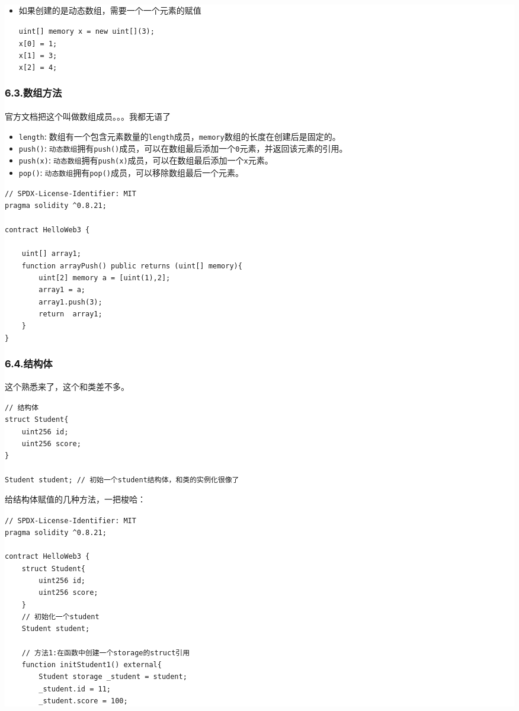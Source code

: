 - 如果创建的是动态数组，需要一个一个元素的赋值

  ```solidity
  uint[] memory x = new uint[](3);
  x[0] = 1;
  x[1] = 3;
  x[2] = 4;
  ```

### 6.3.数组方法

官方文档把这个叫做数组成员。。。我都无语了

- `length`: 数组有一个包含元素数量的`length`成员，`memory`数组的长度在创建后是固定的。
- `push()`: `动态数组`拥有`push()`成员，可以在数组最后添加一个`0`元素，并返回该元素的引用。
- `push(x)`: `动态数组`拥有`push(x)`成员，可以在数组最后添加一个`x`元素。
- `pop()`: `动态数组`拥有`pop()`成员，可以移除数组最后一个元素。

```solidity
// SPDX-License-Identifier: MIT
pragma solidity ^0.8.21;

contract HelloWeb3 {

    uint[] array1; 
    function arrayPush() public returns (uint[] memory){
        uint[2] memory a = [uint(1),2];
        array1 = a;
        array1.push(3);
        return  array1;
    }
}
```



### 6.4.结构体

这个熟悉来了，这个和类差不多。

```solidity
// 结构体
struct Student{
    uint256 id;
    uint256 score; 
}

Student student; // 初始一个student结构体，和类的实例化很像了
```

给结构体赋值的几种方法，一把梭哈：

```solidity
// SPDX-License-Identifier: MIT
pragma solidity ^0.8.21;

contract HelloWeb3 {
    struct Student{
        uint256 id;
        uint256 score; 
    }
    // 初始化一个student
    Student student;

    // 方法1:在函数中创建一个storage的struct引用
    function initStudent1() external{
        Student storage _student = student; 
        _student.id = 11;
        _student.score = 100;
```